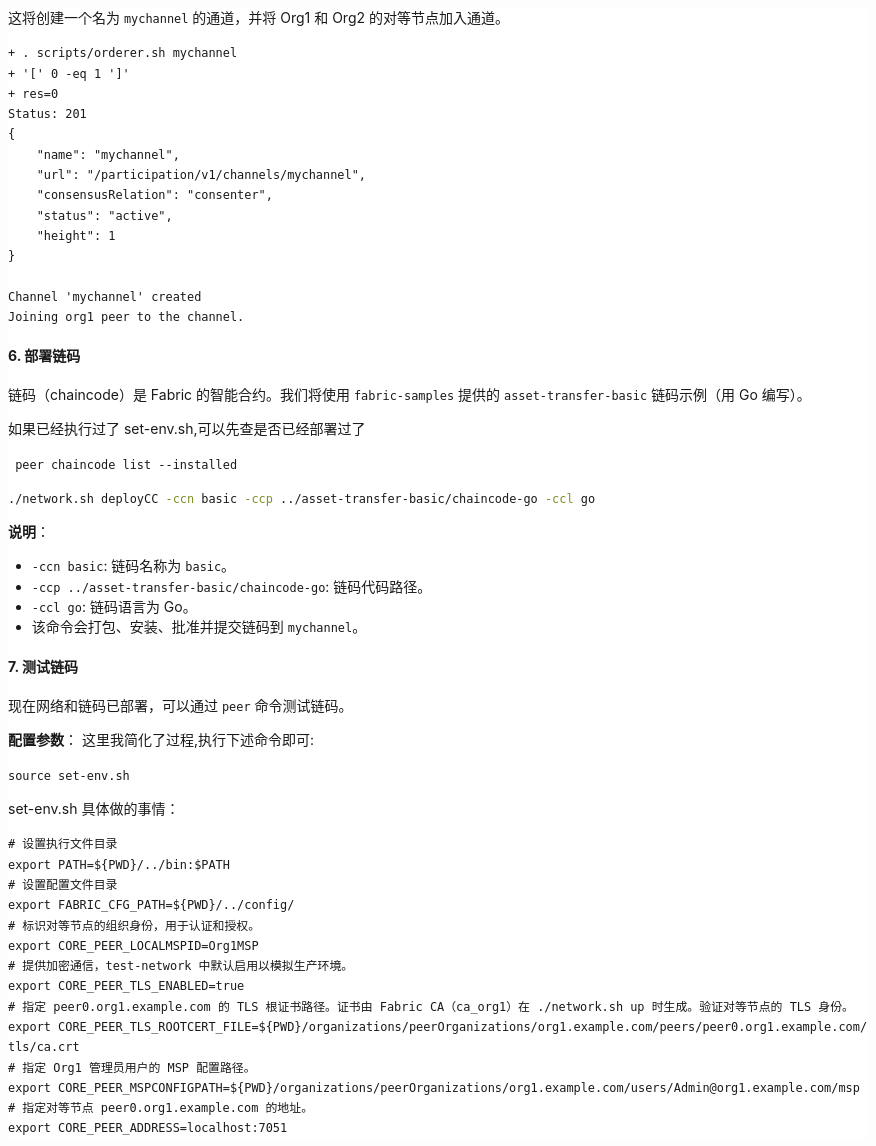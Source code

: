 这将创建一个名为 `mychannel` 的通道，并将 Org1 和 Org2 的对等节点加入通道。

```
+ . scripts/orderer.sh mychannel
+ '[' 0 -eq 1 ']'
+ res=0
Status: 201
{
	"name": "mychannel",
	"url": "/participation/v1/channels/mychannel",
	"consensusRelation": "consenter",
	"status": "active",
	"height": 1
}

Channel 'mychannel' created
Joining org1 peer to the channel.

```

#### **6. 部署链码**

链码（chaincode）是 Fabric 的智能合约。我们将使用 `fabric-samples` 提供的 `asset-transfer-basic` 链码示例（用 Go 编写）。

如果已经执行过了 set-env.sh,可以先查是否已经部署过了

```
 peer chaincode list --installed
```

```bash
./network.sh deployCC -ccn basic -ccp ../asset-transfer-basic/chaincode-go -ccl go
```

**说明**：

- `-ccn basic`: 链码名称为 `basic`。
- `-ccp ../asset-transfer-basic/chaincode-go`: 链码代码路径。
- `-ccl go`: 链码语言为 Go。
- 该命令会打包、安装、批准并提交链码到 `mychannel`。

#### **7. 测试链码**

现在网络和链码已部署，可以通过 `peer` 命令测试链码。

**配置参数**：
这里我简化了过程,执行下述命令即可:

```
source set-env.sh
```

set-env.sh 具体做的事情：

```
# 设置执行文件目录
export PATH=${PWD}/../bin:$PATH
# 设置配置文件目录
export FABRIC_CFG_PATH=${PWD}/../config/
# 标识对等节点的组织身份，用于认证和授权。
export CORE_PEER_LOCALMSPID=Org1MSP
# 提供加密通信，test-network 中默认启用以模拟生产环境。
export CORE_PEER_TLS_ENABLED=true
# 指定 peer0.org1.example.com 的 TLS 根证书路径。证书由 Fabric CA（ca_org1）在 ./network.sh up 时生成。验证对等节点的 TLS 身份。
export CORE_PEER_TLS_ROOTCERT_FILE=${PWD}/organizations/peerOrganizations/org1.example.com/peers/peer0.org1.example.com/tls/ca.crt
# 指定 Org1 管理员用户的 MSP 配置路径。
export CORE_PEER_MSPCONFIGPATH=${PWD}/organizations/peerOrganizations/org1.example.com/users/Admin@org1.example.com/msp
# 指定对等节点 peer0.org1.example.com 的地址。
export CORE_PEER_ADDRESS=localhost:7051
```